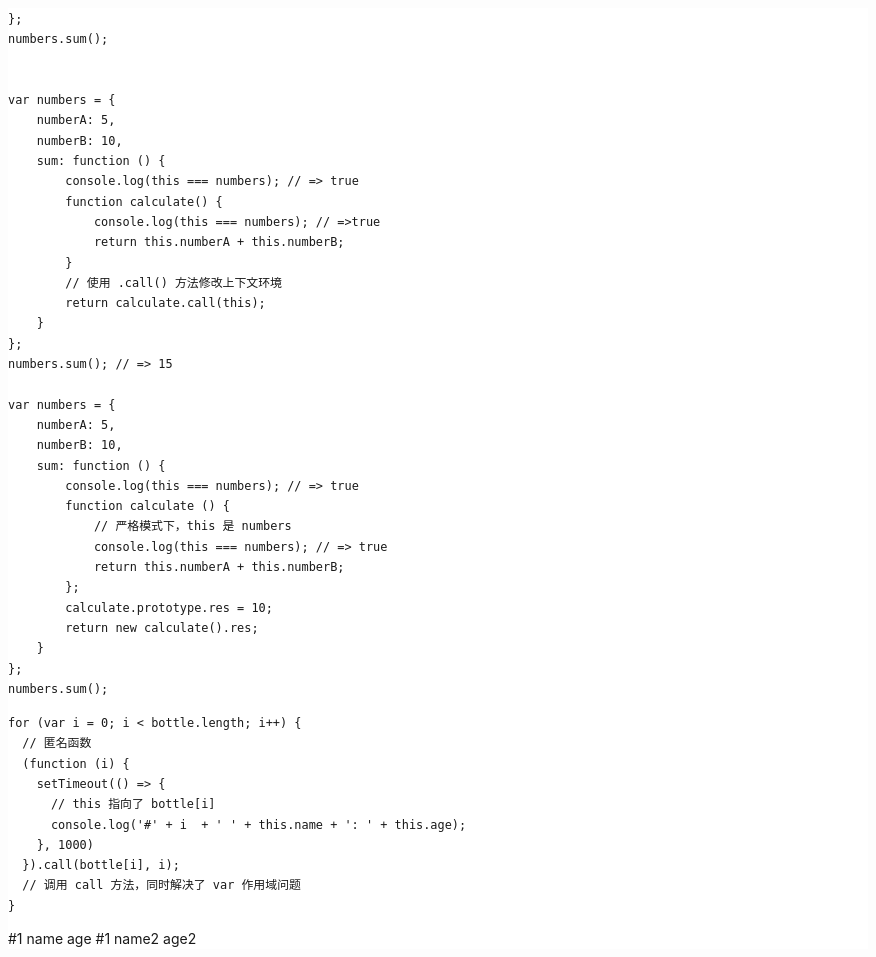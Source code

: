 ```
};
numbers.sum();


var numbers = {
    numberA: 5,
    numberB: 10,
    sum: function () {
        console.log(this === numbers); // => true
        function calculate() {
            console.log(this === numbers); // =>true
            return this.numberA + this.numberB;
        }
        // 使用 .call() 方法修改上下文环境
        return calculate.call(this);
    }
};
numbers.sum(); // => 15

var numbers = {
    numberA: 5,
    numberB: 10,
    sum: function () {
        console.log(this === numbers); // => true
        function calculate () {
            // 严格模式下，this 是 numbers
            console.log(this === numbers); // => true
            return this.numberA + this.numberB;
        }; 
        calculate.prototype.res = 10;
        return new calculate().res;
    }
};
numbers.sum();
```


```
for (var i = 0; i < bottle.length; i++) {
  // 匿名函数
  (function (i) { 
    setTimeout(() => {
      // this 指向了 bottle[i]
      console.log('#' + i  + ' ' + this.name + ': ' + this.age); 
    }, 1000)
  }).call(bottle[i], i);
  // 调用 call 方法，同时解决了 var 作用域问题
}
```

#1 name age
#1 name2 age2
